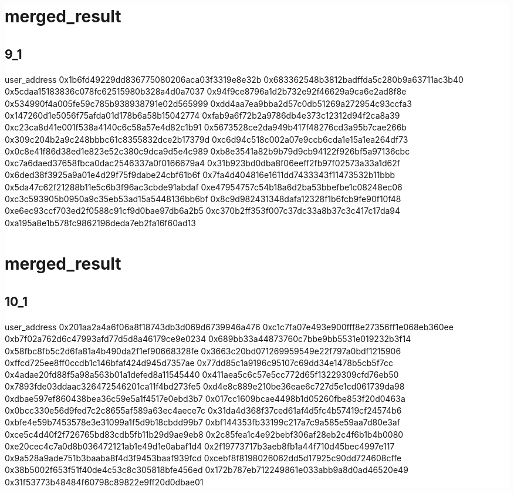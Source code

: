 # merged_result
## 9_1
user_address
0x1b6fd49229dd836775080206aca03f3319e8e32b
0x683362548b3812badffda5c280b9a63711ac3b40
0x5cdaa15183836c078fc62515980b328a4d0a7037
0x94f9ce8796a1d2b732e92f46629a9ca6e2ad8f8e
0x534990f4a005fe59c785b938938791e02d565999
0xdd4aa7ea9bba2d57c0db51269a272954c93ccfa3
0x147260d1e5056f75afda01d178b6a58b15042774
0xfab9a6f72b2a9786db4e373c12312d94f2ca8a39
0xc23ca8d41e001f538a4140c6c58a57e4d82c1b91
0x5673528ce2da949b417f48276cd3a95b7cae266b
0x309c204b2a9c248bbbc61c8355832dce2b17379d
0xc6d94c518c002a07e9ccb6cda1e15a1ea264df73
0x0c8e41f86d38ed1e823e52c380c9dca9d5e4c989
0xb8e3541a82b9b79d9cb94122f926bf5a97136cbc
0xc7a6daed37658fbca0dac2546337a0f0166679a4
0x31b923bd0dba8f06eeff2fb97f02573a33a1d62f
0x6ded38f3925a9a01e4d29f75f9dabe24cbf61b6f
0x7fa4d404816e1611dd7433343f11473532b11bbb
0x5da47c62f21288b11e5c6b3f96ac3cbde91abdaf
0xe47954757c54b18a6d2ba53bbefbe1c08248ec06
0xc3c593905b0950a9c35eb53ad15a5448136bb6bf
0x8c9d982431348dafa12328f1b6fcb9fe90f10f48
0xe6ec93ccf703ed2f0588c91cf9d0bae97db6a2b5
0xc370b2ff353f007c37dc33a8b37c3c417c17da94
0xa195a8e1b578fc9862196deda7eb2fa16f60ad13

# merged_result
## 10_1
user_address
0x201aa2a4a6f06a8f18743db3d069d6739946a476
0xc1c7fa07e493e900fff8e27356ff1e068eb360ee
0xb7f02a762d6c47993afd77d5d8a46179ce9e0234
0x689bb33a44873760c7bbe9bb5531e019232b3f14
0x58fbc8fb5c2d6fa81a4b490da2f1ef90668328fe
0x3663c20bd071269959549e22f797a0bdf1215906
0xffcd725ee8ff0ccdb1c146bfaf424d945d7357ae
0x77dd85c1a9196c95107c69dd34e1478b5cb5f7cc
0x4adae20fd88f5a98a563b01a1defed8a11545440
0x411aea5c6c57e5cc772d65f13229309cfd76eb50
0x7893fde03ddaac326472546201ca11f4bd273fe5
0xd4e8c889e210be36eae6c727d5e1cd061739da98
0xdbae597ef860438bea36c59e5a1f4517e0ebd3b7
0x017cc1609bcae4498b1d05260fbe853f20d0463a
0x0bcc330e56d9fed7c2c8655af589a63ec4aece7c
0x31da4d368f37ced61af4d5fc4b57419cf24574b6
0xbfe4e59b7453578e3e31099a1f5d9b18cbdd99b7
0xbf144353fb33199c217a7c9a585e59aa7d80e3af
0xce5c4d40f2f726765bd83cdb5fb11b29d9ae9eb8
0x2c85fea1c4e92bebf306af28eb2c4f6b1b4b0080
0xe20cec4c7a0d8b036472121ab1e49d1e0abaf1d4
0x2f19773717b3aeb8fb1a44f710d45bec4997e117
0x9a528a9ade751b3baaba8f4d3f9453baaf939fcd
0xcebf8f8198026062dd5d17925c90dd724608cffe
0x38b5002f653f51f40de4c53c8c305818bfe456ed
0x172b787eb712249861e033abb9a8d0ad46520e49
0x31f53773b48484f60798c89822e9ff20d0dbae01